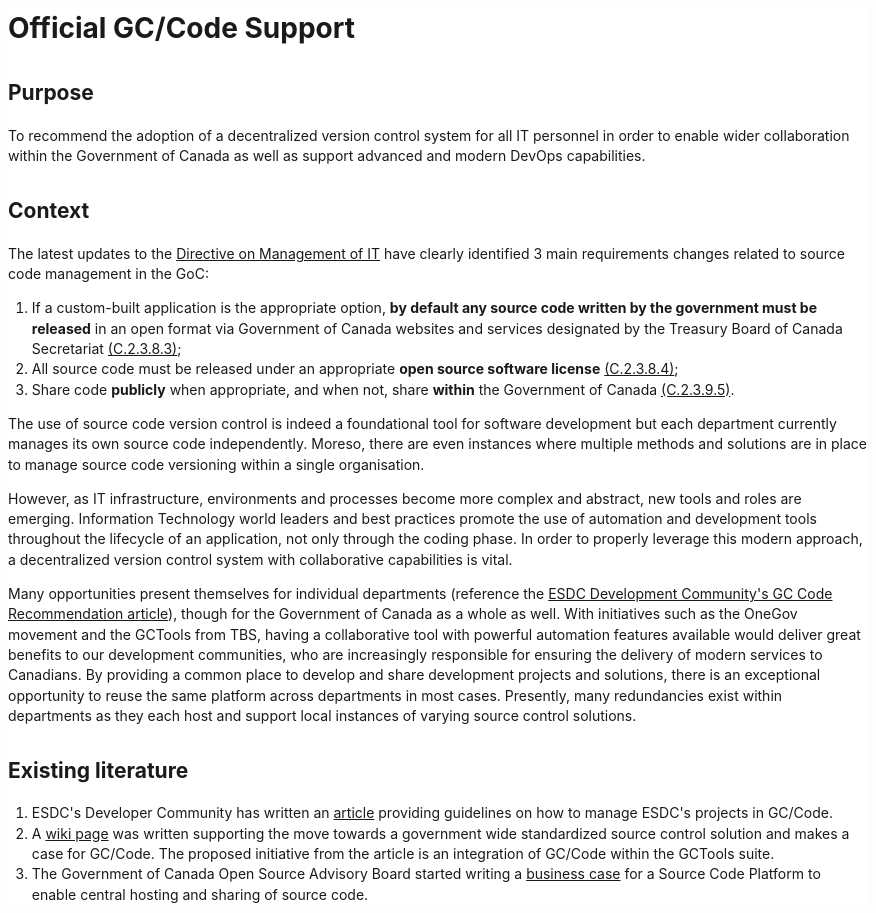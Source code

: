 # Official GC/Code Support

## Purpose

To recommend the adoption of a decentralized version control system for all IT personnel in order to enable wider collaboration within the Government of Canada as well as support advanced and modern DevOps capabilities.

## Context

The latest updates to the [Directive on Management of IT](https://www.tbs-sct.gc.ca/pol/doc-eng.aspx?id=15249) have clearly identified 3 main requirements changes related to source code management in the GoC:

1. If a custom-built application is the appropriate option, **by default any source code written by the government must be released** in an open format via Government of Canada websites and services designated by the Treasury Board of Canada Secretariat [(C.2.3.8.3)](https://www.tbs-sct.gc.ca/pol/doc-eng.aspx?id=15249#claC.2.3.8.3);
2. All source code must be released under an appropriate **open source software license** [(C.2.3.8.4)](https://www.tbs-sct.gc.ca/pol/doc-eng.aspx?id=15249#claC.2.3.8.4);
3. Share code **publicly** when appropriate, and when not, share **within** the Government of Canada [(C.2.3.9.5)](https://www.tbs-sct.gc.ca/pol/doc-eng.aspx?id=15249#claC.2.3.9.5).

The use of source code version control is indeed a foundational tool for software development but each department currently manages its own source code independently. Moreso, there are even instances where multiple methods and solutions are in place to manage source code versioning within a single organisation.

However, as IT infrastructure, environments and processes become more complex and abstract, new tools and roles are emerging. Information Technology world leaders and best practices promote the use of automation and development tools throughout the lifecycle of an application, not only through the coding phase.
In order to properly leverage this modern approach, a decentralized version control system with collaborative capabilities is vital.

Many opportunities present themselves for individual departments (reference the [ESDC Development Community's GC Code Recommendation article](https://github.com/esdc-edsc/Welcome/blob/master/Recommendations/GCcode.md)), though for the Government of Canada as a whole as well.
With initiatives such as the OneGov movement and the GCTools from TBS, having a collaborative tool with powerful automation features available would deliver great benefits to our development communities, who are increasingly responsible for ensuring the delivery of modern services to Canadians.
By providing a common place to develop and share development projects and solutions, there is an exceptional opportunity to reuse the same platform across departments in most cases.
Presently, many redundancies exist within departments as they each host and support local instances of varying source control solutions.

## Existing literature

1. ESDC's Developer Community has written an [article](https://github.com/esdc-edsc/Welcome/blob/master/Recommendations/GCcode.md) providing guidelines on how to manage ESDC's projects in GC/Code.
2. A [wiki page](https://wiki.gccollab.ca/GCcode/ConceptCase) was written supporting the move towards a government wide standardized source control solution and makes a case for GC/Code. The proposed initiative from the article is an integration of GC/Code within the GCTools suite.
3. The Government of Canada Open Source Advisory Board started writing a [business case](https://github.com/canada-ca/OS-Advisory_Conseil-SO/blob/master/en/Working_Group_Tools/gc-source-code-repo.md) for a Source Code Platform to enable central hosting and sharing of source code.
